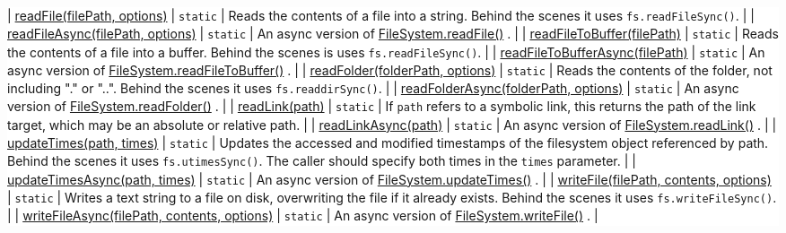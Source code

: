 |  [readFile(filePath, options)](./node-core-library.filesystem.readfile.md) | <code>static</code> | Reads the contents of a file into a string. Behind the scenes it uses <code>fs.readFileSync()</code>. |
|  [readFileAsync(filePath, options)](./node-core-library.filesystem.readfileasync.md) | <code>static</code> | An async version of [FileSystem.readFile()](./node-core-library.filesystem.readfile.md) . |
|  [readFileToBuffer(filePath)](./node-core-library.filesystem.readfiletobuffer.md) | <code>static</code> | Reads the contents of a file into a buffer. Behind the scenes is uses <code>fs.readFileSync()</code>. |
|  [readFileToBufferAsync(filePath)](./node-core-library.filesystem.readfiletobufferasync.md) | <code>static</code> | An async version of [FileSystem.readFileToBuffer()](./node-core-library.filesystem.readfiletobuffer.md) . |
|  [readFolder(folderPath, options)](./node-core-library.filesystem.readfolder.md) | <code>static</code> | Reads the contents of the folder, not including "." or "..". Behind the scenes it uses <code>fs.readdirSync()</code>. |
|  [readFolderAsync(folderPath, options)](./node-core-library.filesystem.readfolderasync.md) | <code>static</code> | An async version of [FileSystem.readFolder()](./node-core-library.filesystem.readfolder.md) . |
|  [readLink(path)](./node-core-library.filesystem.readlink.md) | <code>static</code> | If <code>path</code> refers to a symbolic link, this returns the path of the link target, which may be an absolute or relative path. |
|  [readLinkAsync(path)](./node-core-library.filesystem.readlinkasync.md) | <code>static</code> | An async version of [FileSystem.readLink()](./node-core-library.filesystem.readlink.md) . |
|  [updateTimes(path, times)](./node-core-library.filesystem.updatetimes.md) | <code>static</code> | Updates the accessed and modified timestamps of the filesystem object referenced by path. Behind the scenes it uses <code>fs.utimesSync()</code>. The caller should specify both times in the <code>times</code> parameter. |
|  [updateTimesAsync(path, times)](./node-core-library.filesystem.updatetimesasync.md) | <code>static</code> | An async version of [FileSystem.updateTimes()](./node-core-library.filesystem.updatetimes.md) . |
|  [writeFile(filePath, contents, options)](./node-core-library.filesystem.writefile.md) | <code>static</code> | Writes a text string to a file on disk, overwriting the file if it already exists. Behind the scenes it uses <code>fs.writeFileSync()</code>. |
|  [writeFileAsync(filePath, contents, options)](./node-core-library.filesystem.writefileasync.md) | <code>static</code> | An async version of [FileSystem.writeFile()](./node-core-library.filesystem.writefile.md) . |
